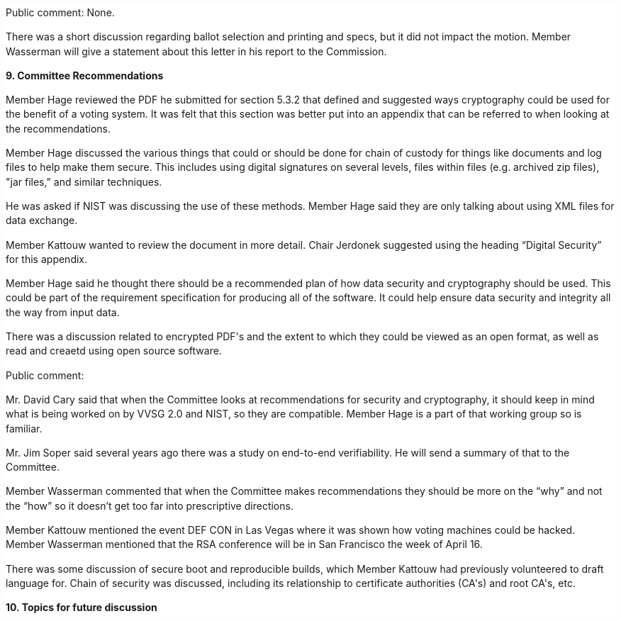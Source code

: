 Public comment: None.

There was a short discussion regarding ballot selection and printing and
specs, but it did not impact the motion. Member Wasserman will give a
statement about this letter in his report to the Commission.


**9\. Committee Recommendations**

Member Hage reviewed the PDF he submitted for section 5.3.2 that defined and
suggested ways cryptography could be used for the benefit of a voting system.
It was felt that this section was better put into an appendix that can be
referred to when looking at the recommendations.

Member Hage discussed the various things that could or should be done for
chain of custody for things like documents and log files to help make them
secure. This includes using digital signatures on several levels, files
within files (e.g. archived zip files), "jar files," and similar techniques.

He was asked if NIST was discussing the use of these methods. Member Hage
said they are only talking about using XML files for data exchange.

Member Kattouw wanted to review the document in more detail. Chair Jerdonek
suggested using the heading “Digital Security” for this appendix.

Member Hage said he thought there should be a recommended plan of how data
security and cryptography should be used. This could be part of the
requirement specification for producing all of the software. It could help
ensure data security and integrity all the way from input data.

There was a discussion related to encrypted PDF's and the extent to which
they could be viewed as an open format, as well as read and creaetd using
open source software.

Public comment:

Mr. David Cary said that when the Committee looks at recommendations for
security and cryptography, it should keep in mind what is being worked on by
VVSG 2.0 and NIST, so they are compatible. Member Hage is a part of that
working group so is familiar.

Mr. Jim Soper said several years ago there was a study on end-to-end
verifiability. He will send a summary of that to the Committee.

Member Wasserman commented that when the Committee makes recommendations they
should be more on the “why” and not the “how” so it doesn’t get too far into
prescriptive directions.

Member Kattouw mentioned the event DEF CON in Las Vegas where it was shown
how voting machines could be hacked. Member Wasserman mentioned that the RSA
conference will be in San Francisco the week of April 16.

There was some discussion of secure boot and reproducible builds, which
Member Kattouw had previously volunteered to draft language for. Chain of
security was discussed, including its relationship to certificate authorities
(CA's) and root CA's, etc.


**10\. Topics for future discussion**
